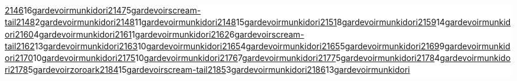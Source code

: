 <a href='https://limitlesstcg.com/tournaments/jp/2146'>2146</a></td><td>16</td><td><a href='https://limitlesstcg.com/decks/list/jp/32125'>gardevoir</a></td><td><a href='https://limitlesstcg.com/decks/list/jp/32125'>munkidori</a></td></tr><tr><td><a href='https://limitlesstcg.com/tournaments/jp/2147'>2147</a></td><td>5</td><td><a href='https://limitlesstcg.com/decks/list/jp/32130'>gardevoir</a></td><td><a href='https://limitlesstcg.com/decks/list/jp/32130'>scream-tail</a></td></tr><tr><td><a href='https://limitlesstcg.com/tournaments/jp/2148'>2148</a></td><td>2</td><td><a href='https://limitlesstcg.com/decks/list/jp/32125'>gardevoir</a></td><td><a href='https://limitlesstcg.com/decks/list/jp/32125'>munkidori</a></td></tr><tr><td><a href='https://limitlesstcg.com/tournaments/jp/2148'>2148</a></td><td>11</td><td><a href='https://limitlesstcg.com/decks/list/jp/32149'>gardevoir</a></td><td><a href='https://limitlesstcg.com/decks/list/jp/32149'>munkidori</a></td></tr><tr><td><a href='https://limitlesstcg.com/tournaments/jp/2148'>2148</a></td><td>15</td><td><a href='https://limitlesstcg.com/decks/list/jp/32153'>gardevoir</a></td><td><a href='https://limitlesstcg.com/decks/list/jp/32153'>munkidori</a></td></tr><tr><td><a href='https://limitlesstcg.com/tournaments/jp/2151'>2151</a></td><td>8</td><td><a href='https://limitlesstcg.com/decks/list/jp/32193'>gardevoir</a></td><td><a href='https://limitlesstcg.com/decks/list/jp/32193'>munkidori</a></td></tr><tr><td><a href='https://limitlesstcg.com/tournaments/jp/2159'>2159</a></td><td>14</td><td><a href='https://limitlesstcg.com/decks/list/jp/32327'>gardevoir</a></td><td><a href='https://limitlesstcg.com/decks/list/jp/32327'>munkidori</a></td></tr><tr><td><a href='https://limitlesstcg.com/tournaments/jp/2160'>2160</a></td><td>4</td><td><a href='https://limitlesstcg.com/decks/list/jp/32333'>gardevoir</a></td><td><a href='https://limitlesstcg.com/decks/list/jp/32333'>munkidori</a></td></tr><tr><td><a href='https://limitlesstcg.com/tournaments/jp/2161'>2161</a></td><td>1</td><td><a href='https://limitlesstcg.com/decks/list/jp/32345'>gardevoir</a></td><td><a href='https://limitlesstcg.com/decks/list/jp/32345'>munkidori</a></td></tr><tr><td><a href='https://limitlesstcg.com/tournaments/jp/2162'>2162</a></td><td>6</td><td><a href='https://limitlesstcg.com/decks/list/jp/32365'>gardevoir</a></td><td><a href='https://limitlesstcg.com/decks/list/jp/32365'>scream-tail</a></td></tr><tr><td><a href='https://limitlesstcg.com/tournaments/jp/2162'>2162</a></td><td>13</td><td><a href='https://limitlesstcg.com/decks/list/jp/32372'>gardevoir</a></td><td><a href='https://limitlesstcg.com/decks/list/jp/32372'>munkidori</a></td></tr><tr><td><a href='https://limitlesstcg.com/tournaments/jp/2163'>2163</a></td><td>10</td><td><a href='https://limitlesstcg.com/decks/list/jp/32385'>gardevoir</a></td><td><a href='https://limitlesstcg.com/decks/list/jp/32385'>munkidori</a></td></tr><tr><td><a href='https://limitlesstcg.com/tournaments/jp/2165'>2165</a></td><td>4</td><td><a href='https://limitlesstcg.com/decks/list/jp/32411'>gardevoir</a></td><td><a href='https://limitlesstcg.com/decks/list/jp/32411'>munkidori</a></td></tr><tr><td><a href='https://limitlesstcg.com/tournaments/jp/2165'>2165</a></td><td>5</td><td><a href='https://limitlesstcg.com/decks/list/jp/32412'>gardevoir</a></td><td><a href='https://limitlesstcg.com/decks/list/jp/32412'>munkidori</a></td></tr><tr><td><a href='https://limitlesstcg.com/tournaments/jp/2169'>2169</a></td><td>9</td><td><a href='https://limitlesstcg.com/decks/list/jp/32478'>gardevoir</a></td><td><a href='https://limitlesstcg.com/decks/list/jp/32478'>munkidori</a></td></tr><tr><td><a href='https://limitlesstcg.com/tournaments/jp/2170'>2170</a></td><td>10</td><td><a href='https://limitlesstcg.com/decks/list/jp/32495'>gardevoir</a></td><td><a href='https://limitlesstcg.com/decks/list/jp/32495'>munkidori</a></td></tr><tr><td><a href='https://limitlesstcg.com/tournaments/jp/2175'>2175</a></td><td>10</td><td><a href='https://limitlesstcg.com/decks/list/jp/32558'>gardevoir</a></td><td><a href='https://limitlesstcg.com/decks/list/jp/32558'>munkidori</a></td></tr><tr><td><a href='https://limitlesstcg.com/tournaments/jp/2176'>2176</a></td><td>7</td><td><a href='https://limitlesstcg.com/decks/list/jp/32571'>gardevoir</a></td><td><a href='https://limitlesstcg.com/decks/list/jp/32571'>munkidori</a></td></tr><tr><td><a href='https://limitlesstcg.com/tournaments/jp/2177'>2177</a></td><td>5</td><td><a href='https://limitlesstcg.com/decks/list/jp/32585'>gardevoir</a></td><td><a href='https://limitlesstcg.com/decks/list/jp/32585'>munkidori</a></td></tr><tr><td><a href='https://limitlesstcg.com/tournaments/jp/2178'>2178</a></td><td>4</td><td><a href='https://limitlesstcg.com/decks/list/jp/32585'>gardevoir</a></td><td><a href='https://limitlesstcg.com/decks/list/jp/32585'>munkidori</a></td></tr><tr><td><a href='https://limitlesstcg.com/tournaments/jp/2178'>2178</a></td><td>5</td><td><a href='https://limitlesstcg.com/decks/list/jp/32600'>gardevoir</a></td><td><a href='https://limitlesstcg.com/decks/list/jp/32600'>zoroark</a></td></tr><tr><td><a href='https://limitlesstcg.com/tournaments/jp/2184'>2184</a></td><td>15</td><td><a href='https://limitlesstcg.com/decks/list/jp/32702'>gardevoir</a></td><td><a href='https://limitlesstcg.com/decks/list/jp/32702'>scream-tail</a></td></tr><tr><td><a href='https://limitlesstcg.com/tournaments/jp/2185'>2185</a></td><td>3</td><td><a href='https://limitlesstcg.com/decks/list/jp/32706'>gardevoir</a></td><td><a href='https://limitlesstcg.com/decks/list/jp/32706'>munkidori</a></td></tr><tr><td><a href='https://limitlesstcg.com/tournaments/jp/2186'>2186</a></td><td>13</td><td><a href='https://limitlesstcg.com/decks/list/jp/32706'>gardevoir</a></td><td><a href='https://limitlesstcg.com/decks/list/jp/32706'>munkidori</a></td></tr><tr><td>